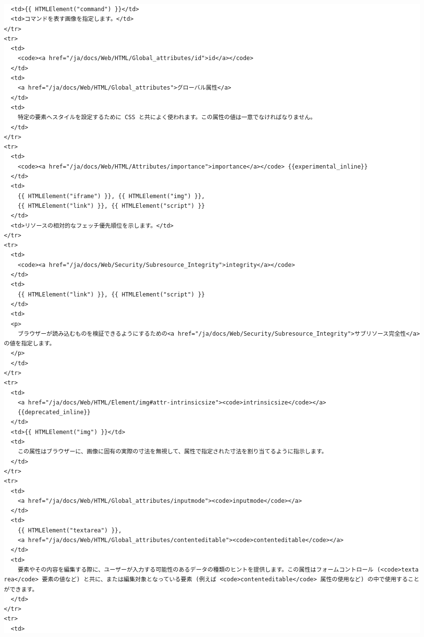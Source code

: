       <td>{{ HTMLElement("command") }}</td>
      <td>コマンドを表す画像を指定します。</td>
    </tr>
    <tr>
      <td>
        <code><a href="/ja/docs/Web/HTML/Global_attributes/id">id</a></code>
      </td>
      <td>
        <a href="/ja/docs/Web/HTML/Global_attributes">グローバル属性</a>
      </td>
      <td>
        特定の要素へスタイルを設定するために CSS と共によく使われます。この属性の値は一意でなければなりません。
      </td>
    </tr>
    <tr>
      <td>
        <code><a href="/ja/docs/Web/HTML/Attributes/importance">importance</a></code> {{experimental_inline}}
      </td>
      <td>
        {{ HTMLElement("iframe") }}, {{ HTMLElement("img") }},
        {{ HTMLElement("link") }}, {{ HTMLElement("script") }}
      </td>
      <td>リソースの相対的なフェッチ優先順位を示します。</td>
    </tr>
    <tr>
      <td>
        <code><a href="/ja/docs/Web/Security/Subresource_Integrity">integrity</a></code>
      </td>
      <td>
        {{ HTMLElement("link") }}, {{ HTMLElement("script") }}
      </td>
      <td>
      <p>
        ブラウザーが読み込むものを検証できるようにするための<a href="/ja/docs/Web/Security/Subresource_Integrity">サブリソース完全性</a>の値を指定します。
      </p>
      </td>
    </tr>
    <tr>
      <td>
        <a href="/ja/docs/Web/HTML/Element/img#attr-intrinsicsize"><code>intrinsicsize</code></a>
        {{deprecated_inline}}
      </td>
      <td>{{ HTMLElement("img") }}</td>
      <td>
        この属性はブラウザーに、画像に固有の実際の寸法を無視して、属性で指定された寸法を割り当てるように指示します。
      </td>
    </tr>
    <tr>
      <td>
        <a href="/ja/docs/Web/HTML/Global_attributes/inputmode"><code>inputmode</code></a>
      </td>
      <td>
        {{ HTMLElement("textarea") }},
        <a href="/ja/docs/Web/HTML/Global_attributes/contenteditable"><code>contenteditable</code></a>
      </td>
      <td>
        要素やその内容を編集する際に、ユーザーが入力する可能性のあるデータの種類のヒントを提供します。この属性はフォームコントロール (<code>textarea</code> 要素の値など) と共に、または編集対象となっている要素 (例えば <code>contenteditable</code> 属性の使用など) の中で使用することができます。
      </td>
    </tr>
    <tr>
      <td>